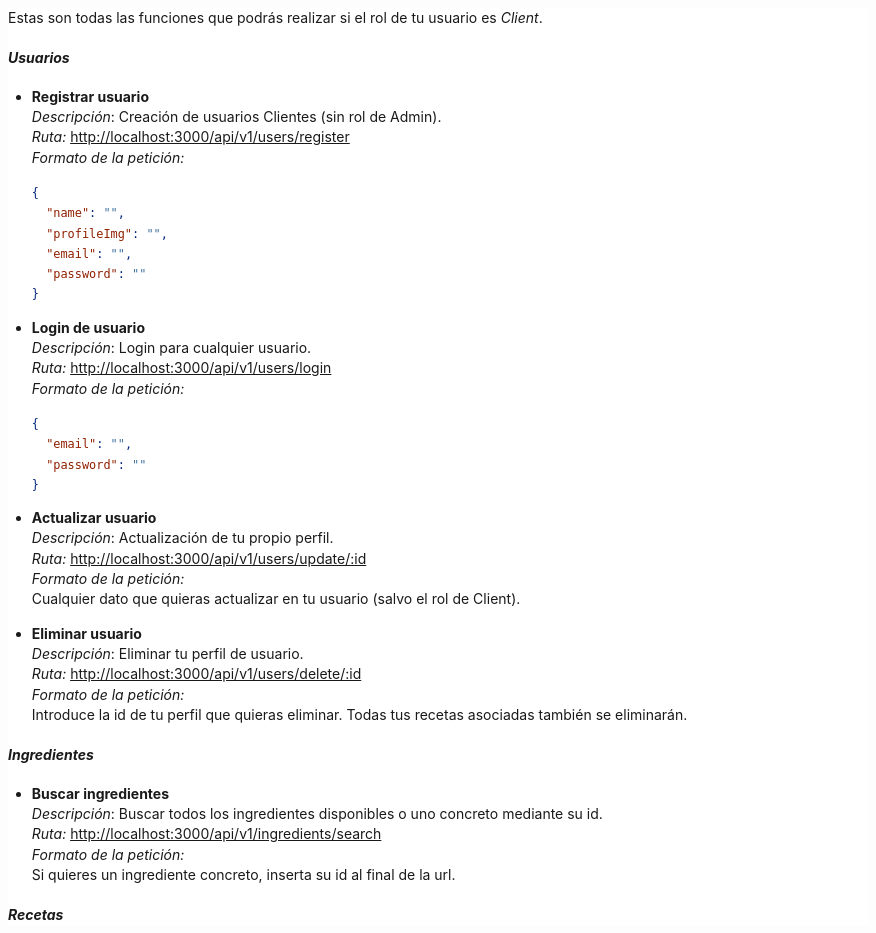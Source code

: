 Estas son todas las funciones que podrás realizar si el rol de tu usuario es *Client*.

#### *Usuarios*

- **Registrar usuario**  
  *Descripción*: Creación de usuarios Clientes (sin rol de Admin).  
  *Ruta:* [http://localhost:3000/api/v1/users/register](http://localhost:3000/api/v1/users/register)  
  *Formato de la petición:*
  ```json
  {
    "name": "",
    "profileImg": "",
    "email": "",
    "password": ""
  }


- **Login de usuario**  
  *Descripción*: Login para cualquier usuario.  
  *Ruta:* [http://localhost:3000/api/v1/users/login](http://localhost:3000/api/v1/users/login)  
  *Formato de la petición:*
  ```json
  {
    "email": "",
    "password": ""
  }
  ```

- **Actualizar usuario**  
  *Descripción*: Actualización de tu propio perfil.  
  *Ruta:* [http://localhost:3000/api/v1/users/update/:id](http://localhost:3000/api/v1/users/update/:id)  
  *Formato de la petición:*  
  Cualquier dato que quieras actualizar en tu usuario (salvo el rol de Client).

- **Eliminar usuario**  
  *Descripción*: Eliminar tu perfil de usuario.  
  *Ruta:* [http://localhost:3000/api/v1/users/delete/:id](http://localhost:3000/api/v1/users/delete/:id)  
  *Formato de la petición:*  
  Introduce la id de tu perfil que quieras eliminar. Todas tus recetas asociadas también se eliminarán.

#### *Ingredientes*

- **Buscar ingredientes**  
  *Descripción*: Buscar todos los ingredientes disponibles o uno concreto mediante su id.  
  *Ruta:* [http://localhost:3000/api/v1/ingredients/search](http://localhost:3000/api/v1/ingredients/search)  
  *Formato de la petición:*  
  Si quieres un ingrediente concreto, inserta su id al final de la url.

#### *Recetas*
